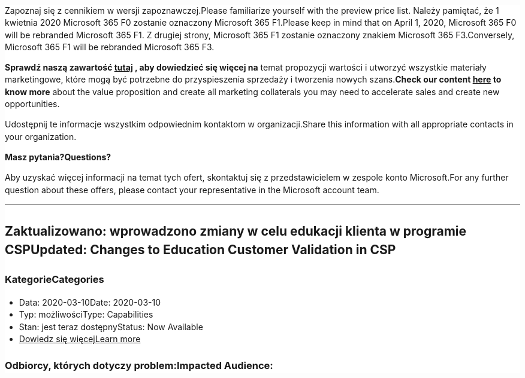 <span data-ttu-id="59247-213">Zapoznaj się z cennikiem w wersji zapoznawczej.</span><span class="sxs-lookup"><span data-stu-id="59247-213">Please familiarize yourself with the preview price list.</span></span> <span data-ttu-id="59247-214">Należy pamiętać, że 1 kwietnia 2020 Microsoft 365 F0 zostanie oznaczony Microsoft 365 F1.</span><span class="sxs-lookup"><span data-stu-id="59247-214">Please keep in mind that on April 1, 2020, Microsoft 365 F0 will be rebranded Microsoft 365 F1.</span></span> <span data-ttu-id="59247-215">Z drugiej strony, Microsoft 365 F1 zostanie oznaczony znakiem Microsoft 365 F3.</span><span class="sxs-lookup"><span data-stu-id="59247-215">Conversely, Microsoft 365 F1 will be rebranded Microsoft 365 F3.</span></span>

<span data-ttu-id="59247-216">**Sprawdź naszą zawartość [tutaj](https://partner.microsoft.com/resources/collection/Microsoft-365-firstline-offer-updates#/) , aby dowiedzieć się więcej na** temat propozycji wartości i utworzyć wszystkie materiały marketingowe, które mogą być potrzebne do przyspieszenia sprzedaży i tworzenia nowych szans.</span><span class="sxs-lookup"><span data-stu-id="59247-216">**Check our content [here](https://partner.microsoft.com/resources/collection/Microsoft-365-firstline-offer-updates#/) to know more** about the value proposition and create all marketing collaterals you may need to accelerate sales and create new opportunities.</span></span>

<span data-ttu-id="59247-217">Udostępnij te informacje wszystkim odpowiednim kontaktom w organizacji.</span><span class="sxs-lookup"><span data-stu-id="59247-217">Share this information with all appropriate contacts in your organization.</span></span>

<span data-ttu-id="59247-218">**Masz pytania?**</span><span class="sxs-lookup"><span data-stu-id="59247-218">**Questions?**</span></span>

<span data-ttu-id="59247-219">Aby uzyskać więcej informacji na temat tych ofert, skontaktuj się z przedstawicielem w zespole konto Microsoft.</span><span class="sxs-lookup"><span data-stu-id="59247-219">For any further question about these offers, please contact your representative in the Microsoft account team.</span></span>

_________________

## <a name="updated-changes-to-education-customer-validation-in-csp"></a><a id="4"/></a><span data-ttu-id="59247-220">Zaktualizowano: wprowadzono zmiany w celu edukacji klienta w programie CSP</span><span class="sxs-lookup"><span data-stu-id="59247-220">Updated: Changes to Education Customer Validation in CSP</span></span>

### <a name="categories"></a><span data-ttu-id="59247-221">Kategorie</span><span class="sxs-lookup"><span data-stu-id="59247-221">Categories</span></span>

- <span data-ttu-id="59247-222">Data: 2020-03-10</span><span class="sxs-lookup"><span data-stu-id="59247-222">Date: 2020-03-10</span></span>
- <span data-ttu-id="59247-223">Typ: możliwości</span><span class="sxs-lookup"><span data-stu-id="59247-223">Type: Capabilities</span></span>
- <span data-ttu-id="59247-224">Stan: jest teraz dostępny</span><span class="sxs-lookup"><span data-stu-id="59247-224">Status: Now Available</span></span>
- [<span data-ttu-id="59247-225">Dowiedz się więcej</span><span class="sxs-lookup"><span data-stu-id="59247-225">Learn more</span></span>](https://partner.microsoft.com/resources/collection/csp-aer-partner-qualification-retirement#/)

### <a name="impacted-audience"></a><span data-ttu-id="59247-226">Odbiorcy, których dotyczy problem:</span><span class="sxs-lookup"><span data-stu-id="59247-226">Impacted Audience:</span></span>
